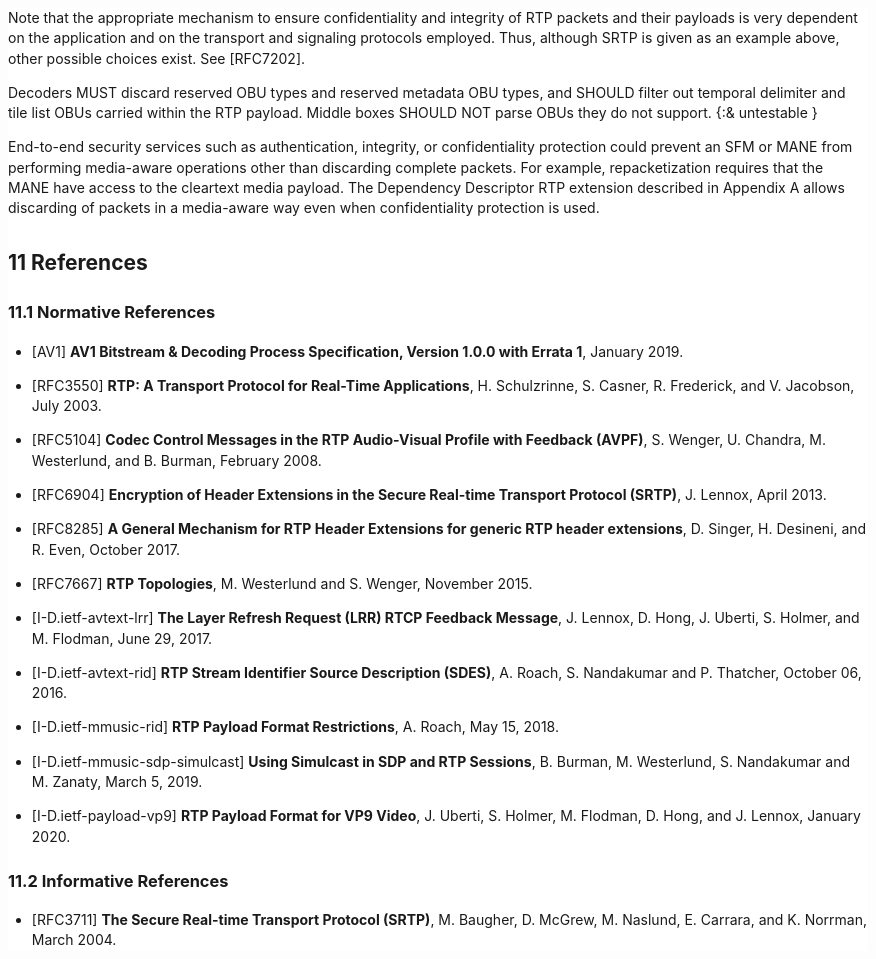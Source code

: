 Note that the appropriate mechanism to ensure confidentiality and integrity of RTP packets and their payloads is very dependent on the application and on the transport and signaling protocols employed. Thus, although SRTP is given as an example above, other possible choices exist. See [RFC7202].

Decoders MUST discard reserved OBU types and reserved metadata OBU types, and SHOULD filter out temporal delimiter and tile list OBUs carried within the RTP payload. Middle boxes SHOULD NOT parse OBUs they do not support. 
{:& untestable }

End-to-end security services such as authentication, integrity, or confidentiality protection could prevent an SFM or MANE from performing media-aware operations other than discarding complete packets. For example, repacketization requires that the MANE have access to the cleartext media payload. The Dependency Descriptor RTP extension described in Appendix A allows discarding of packets in a media-aware way even when confidentiality protection is used.


## 11 References


### 11.1 Normative References


* [AV1] **AV1 Bitstream & Decoding Process Specification, Version 1.0.0 with Errata 1**, January 2019.

* [RFC3550] **RTP: A Transport Protocol for Real-Time Applications**, H. Schulzrinne, S. Casner, R. Frederick, and V. Jacobson, July 2003.

* [RFC5104] **Codec Control Messages in the RTP Audio-Visual Profile with Feedback (AVPF)**, S. Wenger, U. Chandra, M. Westerlund, and B. Burman, February 2008.

* [RFC6904] **Encryption of Header Extensions in the Secure Real-time Transport Protocol (SRTP)**, J. Lennox, April 2013.

* [RFC8285] **A General Mechanism for RTP Header Extensions for generic RTP header extensions**, D. Singer, H. Desineni, and R. Even, October 2017.

* [RFC7667] **RTP Topologies**, M. Westerlund and S. Wenger, November 2015.

* [I-D.ietf-avtext-lrr] **The Layer Refresh Request (LRR) RTCP Feedback Message**, J. Lennox, D. Hong, J. Uberti, S. Holmer, and M. Flodman, June 29, 2017.

* [I-D.ietf-avtext-rid] **RTP Stream Identifier Source Description (SDES)**, A. Roach, S. Nandakumar and P. Thatcher, October 06, 2016.

* [I-D.ietf-mmusic-rid] **RTP Payload Format Restrictions**, A. Roach, May 15, 2018.

* [I-D.ietf-mmusic-sdp-simulcast] **Using Simulcast in SDP and RTP Sessions**, B. Burman, M. Westerlund, S. Nandakumar and M. Zanaty, March 5, 2019.

* [I-D.ietf-payload-vp9] **RTP Payload Format for VP9 Video**, J. Uberti, S. Holmer, M. Flodman, D. Hong, and J. Lennox, January 2020.


### 11.2 Informative References

* [RFC3711] **The Secure Real-time Transport Protocol (SRTP)**, M. Baugher, D. McGrew, M. Naslund, E. Carrara, and K. Norrman, March 2004.
